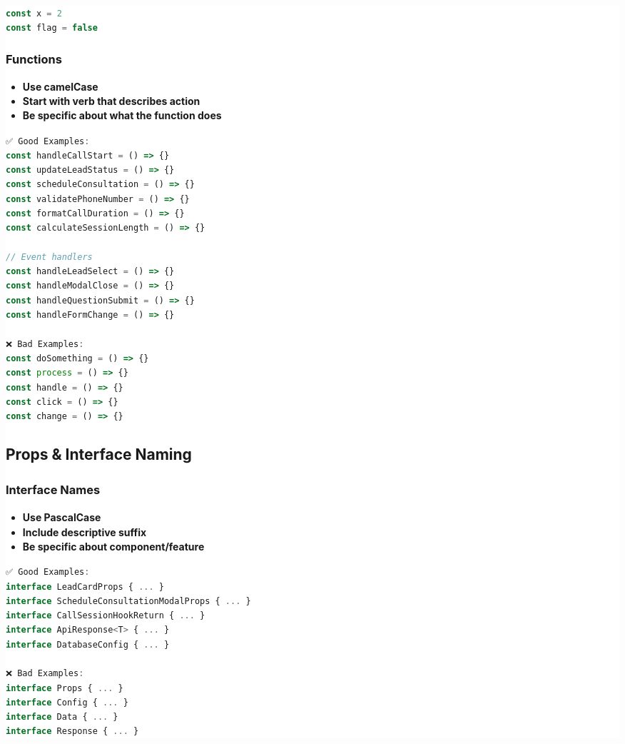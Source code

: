```typescript
const x = 2
const flag = false
```

### Functions
- **Use camelCase**
- **Start with verb that describes action**
- **Be specific about what the function does**

```typescript
✅ Good Examples:
const handleCallStart = () => {}
const updateLeadStatus = () => {}
const scheduleConsultation = () => {}
const validatePhoneNumber = () => {}
const formatCallDuration = () => {}
const calculateSessionLength = () => {}

// Event handlers
const handleLeadSelect = () => {}
const handleModalClose = () => {}
const handleQuestionSubmit = () => {}
const handleFormChange = () => {}

❌ Bad Examples:
const doSomething = () => {}
const process = () => {}
const handle = () => {}
const click = () => {}
const change = () => {}
```

## Props & Interface Naming

### Interface Names
- **Use PascalCase**
- **Include descriptive suffix**
- **Be specific about component/feature**

```typescript
✅ Good Examples:
interface LeadCardProps { ... }
interface ScheduleConsultationModalProps { ... }
interface CallSessionHookReturn { ... }
interface ApiResponse<T> { ... }
interface DatabaseConfig { ... }

❌ Bad Examples:
interface Props { ... }
interface Config { ... }
interface Data { ... }
interface Response { ... }
```
